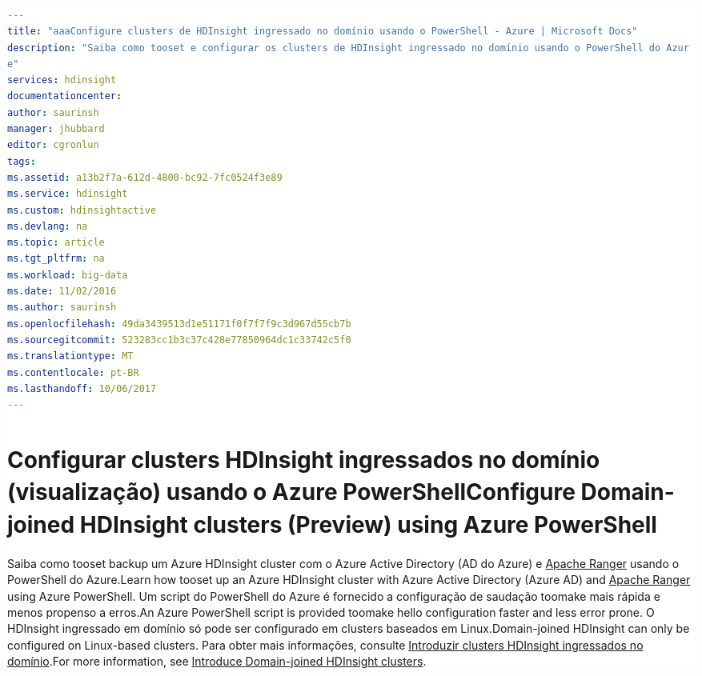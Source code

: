 ```yaml
---
title: "aaaConfigure clusters de HDInsight ingressado no domínio usando o PowerShell - Azure | Microsoft Docs"
description: "Saiba como tooset e configurar os clusters de HDInsight ingressado no domínio usando o PowerShell do Azure"
services: hdinsight
documentationcenter: 
author: saurinsh
manager: jhubbard
editor: cgronlun
tags: 
ms.assetid: a13b2f7a-612d-4800-bc92-7fc0524f3e89
ms.service: hdinsight
ms.custom: hdinsightactive
ms.devlang: na
ms.topic: article
ms.tgt_pltfrm: na
ms.workload: big-data
ms.date: 11/02/2016
ms.author: saurinsh
ms.openlocfilehash: 49da3439513d1e51171f0f7f7f9c3d967d55cb7b
ms.sourcegitcommit: 523283cc1b3c37c428e77850964dc1c33742c5f0
ms.translationtype: MT
ms.contentlocale: pt-BR
ms.lasthandoff: 10/06/2017
---
```

# <a name="configure-domain-joined-hdinsight-clusters-preview-using-azure-powershell"></a><span data-ttu-id="44b48-103">Configurar clusters HDInsight ingressados no domínio (visualização) usando o Azure PowerShell</span><span class="sxs-lookup"><span data-stu-id="44b48-103">Configure Domain-joined HDInsight clusters (Preview) using Azure PowerShell</span></span>
<span data-ttu-id="44b48-104">Saiba como tooset backup um Azure HDInsight cluster com o Azure Active Directory (AD do Azure) e [Apache Ranger](http://hortonworks.com/apache/ranger/) usando o PowerShell do Azure.</span><span class="sxs-lookup"><span data-stu-id="44b48-104">Learn how tooset up an Azure HDInsight cluster with Azure Active Directory (Azure AD) and [Apache Ranger](http://hortonworks.com/apache/ranger/) using Azure PowerShell.</span></span> <span data-ttu-id="44b48-105">Um script do PowerShell do Azure é fornecido a configuração de saudação toomake mais rápida e menos propenso a erros.</span><span class="sxs-lookup"><span data-stu-id="44b48-105">An Azure PowerShell script is provided toomake hello configuration faster and less error prone.</span></span> <span data-ttu-id="44b48-106">O HDInsight ingressado em domínio só pode ser configurado em clusters baseados em Linux.</span><span class="sxs-lookup"><span data-stu-id="44b48-106">Domain-joined HDInsight can only be configured on Linux-based clusters.</span></span> <span data-ttu-id="44b48-107">Para obter mais informações, consulte [Introduzir clusters HDInsight ingressados no domínio](hdinsight-domain-joined-introduction.md).</span><span class="sxs-lookup"><span data-stu-id="44b48-107">For more information, see [Introduce Domain-joined HDInsight clusters](hdinsight-domain-joined-introduction.md).</span></span>
